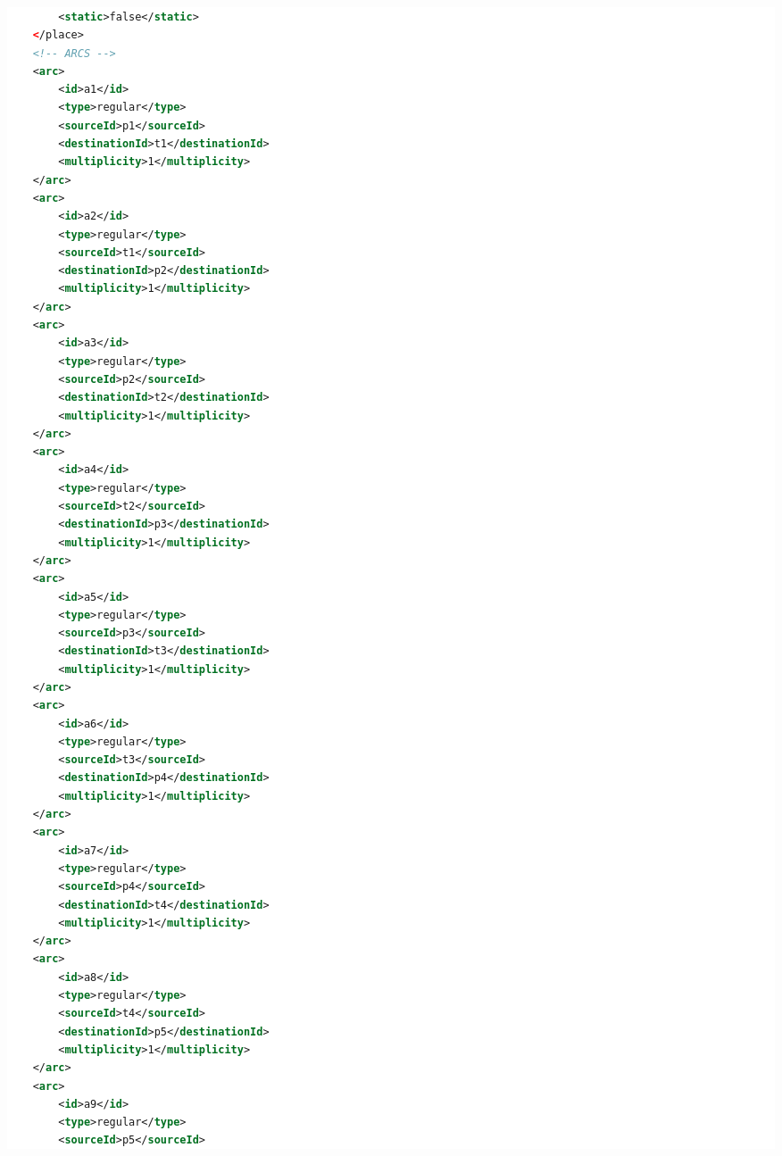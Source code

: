 ```xml
		<static>false</static>
	</place>
	<!-- ARCS -->
	<arc>
		<id>a1</id>
		<type>regular</type>
		<sourceId>p1</sourceId>
		<destinationId>t1</destinationId>
		<multiplicity>1</multiplicity>
	</arc>
	<arc>
		<id>a2</id>
		<type>regular</type>
		<sourceId>t1</sourceId>
		<destinationId>p2</destinationId>
		<multiplicity>1</multiplicity>
	</arc>
	<arc>
		<id>a3</id>
		<type>regular</type>
		<sourceId>p2</sourceId>
		<destinationId>t2</destinationId>
		<multiplicity>1</multiplicity>
	</arc>
	<arc>
		<id>a4</id>
		<type>regular</type>
		<sourceId>t2</sourceId>
		<destinationId>p3</destinationId>
		<multiplicity>1</multiplicity>
	</arc>
	<arc>
		<id>a5</id>
		<type>regular</type>
		<sourceId>p3</sourceId>
		<destinationId>t3</destinationId>
		<multiplicity>1</multiplicity>
	</arc>
	<arc>
		<id>a6</id>
		<type>regular</type>
		<sourceId>t3</sourceId>
		<destinationId>p4</destinationId>
		<multiplicity>1</multiplicity>
	</arc>
	<arc>
		<id>a7</id>
		<type>regular</type>
		<sourceId>p4</sourceId>
		<destinationId>t4</destinationId>
		<multiplicity>1</multiplicity>
	</arc>
	<arc>
		<id>a8</id>
		<type>regular</type>
		<sourceId>t4</sourceId>
		<destinationId>p5</destinationId>
		<multiplicity>1</multiplicity>
	</arc>
	<arc>
		<id>a9</id>
		<type>regular</type>
		<sourceId>p5</sourceId>
```